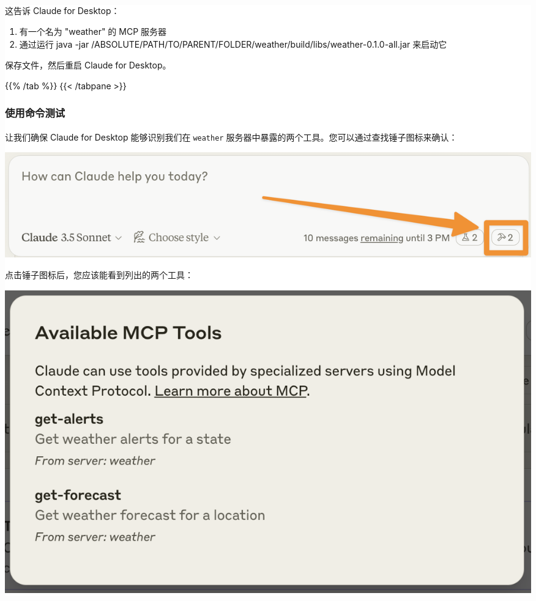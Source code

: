 这告诉 Claude for Desktop：

1. 有一个名为 "weather" 的 MCP 服务器
2. 通过运行 java -jar /ABSOLUTE/PATH/TO/PARENT/FOLDER/weather/build/libs/weather-0.1.0-all.jar 来启动它

保存文件，然后重启 Claude for Desktop。

{{% /tab %}}
{{< /tabpane >}}

### 使用命令测试

让我们确保 Claude for Desktop 能够识别我们在 `weather` 服务器中暴露的两个工具。您可以通过查找锤子图标来确认：

![tools](images/visual-indicator-mcp-tools.png)

点击锤子图标后，您应该能看到列出的两个工具：

![2tools](images/available-mcp-tools.png)
